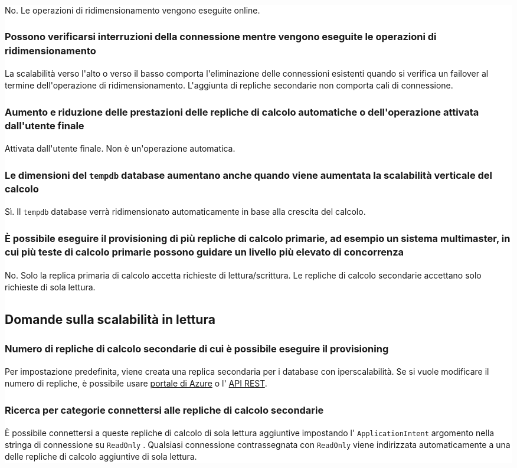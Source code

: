 No. Le operazioni di ridimensionamento vengono eseguite online.

### <a name="should-i-expect-connection-drop-when-the-scaling-operations-are-in-progress"></a>Possono verificarsi interruzioni della connessione mentre vengono eseguite le operazioni di ridimensionamento

La scalabilità verso l'alto o verso il basso comporta l'eliminazione delle connessioni esistenti quando si verifica un failover al termine dell'operazione di ridimensionamento. L'aggiunta di repliche secondarie non comporta cali di connessione.

### <a name="is-the-scaling-up-and-down-of-compute-replicas-automatic-or-end-user-triggered-operation"></a>Aumento e riduzione delle prestazioni delle repliche di calcolo automatiche o dell'operazione attivata dall'utente finale

Attivata dall'utente finale. Non è un'operazione automatica.  

### <a name="does-the-size-of-my-tempdb-database-also-grow-as-the-compute-is-scaled-up"></a>Le dimensioni del `tempdb` database aumentano anche quando viene aumentata la scalabilità verticale del calcolo

Sì. Il `tempdb` database verrà ridimensionato automaticamente in base alla crescita del calcolo.  

### <a name="can-i-provision-multiple-primary-compute-replicas-such-as-a-multi-master-system-where-multiple-primary-compute-heads-can-drive-a-higher-level-of-concurrency"></a>È possibile eseguire il provisioning di più repliche di calcolo primarie, ad esempio un sistema multimaster, in cui più teste di calcolo primarie possono guidare un livello più elevato di concorrenza

No. Solo la replica primaria di calcolo accetta richieste di lettura/scrittura. Le repliche di calcolo secondarie accettano solo richieste di sola lettura.

## <a name="read-scale-out-questions"></a>Domande sulla scalabilità in lettura

### <a name="how-many-secondary-compute-replicas-can-i-provision"></a>Numero di repliche di calcolo secondarie di cui è possibile eseguire il provisioning

Per impostazione predefinita, viene creata una replica secondaria per i database con iperscalabilità. Se si vuole modificare il numero di repliche, è possibile usare [portale di Azure](https://portal.azure.com) o l' [API REST](https://docs.microsoft.com/rest/api/sql/databases/createorupdate).

### <a name="how-do-i-connect-to-these-secondary-compute-replicas"></a>Ricerca per categorie connettersi alle repliche di calcolo secondarie

È possibile connettersi a queste repliche di calcolo di sola lettura aggiuntive impostando l' `ApplicationIntent` argomento nella stringa di connessione su `ReadOnly` . Qualsiasi connessione contrassegnata con `ReadOnly` viene indirizzata automaticamente a una delle repliche di calcolo aggiuntive di sola lettura.  

